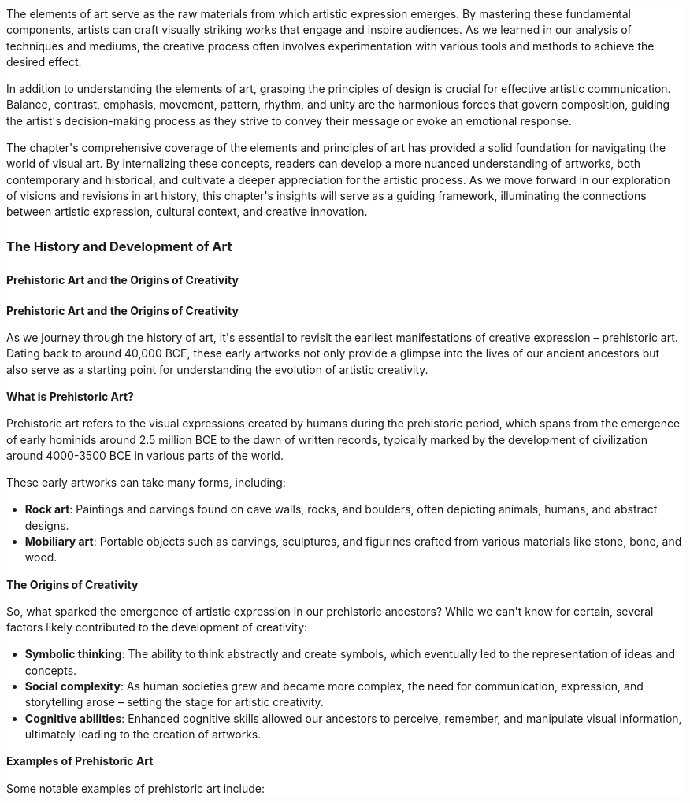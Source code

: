 The elements of art serve as the raw materials from which artistic expression emerges. By mastering these fundamental components, artists can craft visually striking works that engage and inspire audiences. As we learned in our analysis of techniques and mediums, the creative process often involves experimentation with various tools and methods to achieve the desired effect.

In addition to understanding the elements of art, grasping the principles of design is crucial for effective artistic communication. Balance, contrast, emphasis, movement, pattern, rhythm, and unity are the harmonious forces that govern composition, guiding the artist's decision-making process as they strive to convey their message or evoke an emotional response.

The chapter's comprehensive coverage of the elements and principles of art has provided a solid foundation for navigating the world of visual art. By internalizing these concepts, readers can develop a more nuanced understanding of artworks, both contemporary and historical, and cultivate a deeper appreciation for the artistic process. As we move forward in our exploration of visions and revisions in art history, this chapter's insights will serve as a guiding framework, illuminating the connections between artistic expression, cultural context, and creative innovation.

### The History and Development of Art
#### Prehistoric Art and the Origins of Creativity
**Prehistoric Art and the Origins of Creativity**

As we journey through the history of art, it's essential to revisit the earliest manifestations of creative expression – prehistoric art. Dating back to around 40,000 BCE, these early artworks not only provide a glimpse into the lives of our ancient ancestors but also serve as a starting point for understanding the evolution of artistic creativity.

**What is Prehistoric Art?**

Prehistoric art refers to the visual expressions created by humans during the prehistoric period, which spans from the emergence of early hominids around 2.5 million BCE to the dawn of written records, typically marked by the development of civilization around 4000-3500 BCE in various parts of the world.

These early artworks can take many forms, including:

* **Rock art**: Paintings and carvings found on cave walls, rocks, and boulders, often depicting animals, humans, and abstract designs.
* **Mobiliary art**: Portable objects such as carvings, sculptures, and figurines crafted from various materials like stone, bone, and wood.

**The Origins of Creativity**

So, what sparked the emergence of artistic expression in our prehistoric ancestors? While we can't know for certain, several factors likely contributed to the development of creativity:

* **Symbolic thinking**: The ability to think abstractly and create symbols, which eventually led to the representation of ideas and concepts.
* **Social complexity**: As human societies grew and became more complex, the need for communication, expression, and storytelling arose – setting the stage for artistic creativity.
* **Cognitive abilities**: Enhanced cognitive skills allowed our ancestors to perceive, remember, and manipulate visual information, ultimately leading to the creation of artworks.

**Examples of Prehistoric Art**

Some notable examples of prehistoric art include:
